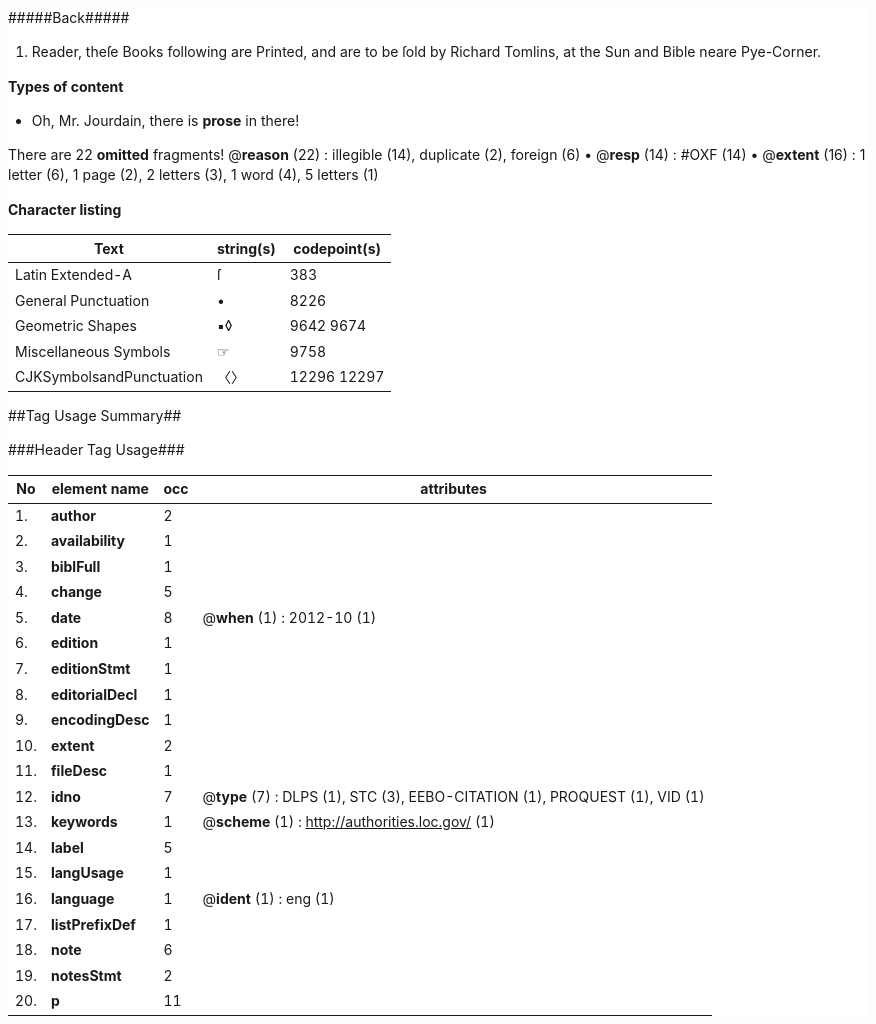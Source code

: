 #####Back#####

1. Reader, theſe Books following are Printed, and are to be ſold by Richard Tomlins, at the Sun and Bible neare Pye-Corner.

**Types of content**

  * Oh, Mr. Jourdain, there is **prose** in there!

There are 22 **omitted** fragments! 
 @__reason__ (22) : illegible (14), duplicate (2), foreign (6)  •  @__resp__ (14) : #OXF (14)  •  @__extent__ (16) : 1 letter (6), 1 page (2), 2 letters (3), 1 word (4), 5 letters (1)

**Character listing**


|Text|string(s)|codepoint(s)|
|---|---|---|
|Latin Extended-A|ſ|383|
|General Punctuation|•|8226|
|Geometric Shapes|▪◊|9642 9674|
|Miscellaneous Symbols|☞|9758|
|CJKSymbolsandPunctuation|〈〉|12296 12297|

##Tag Usage Summary##

###Header Tag Usage###

|No|element name|occ|attributes|
|---|---|---|---|
|1.|__author__|2||
|2.|__availability__|1||
|3.|__biblFull__|1||
|4.|__change__|5||
|5.|__date__|8| @__when__ (1) : 2012-10 (1)|
|6.|__edition__|1||
|7.|__editionStmt__|1||
|8.|__editorialDecl__|1||
|9.|__encodingDesc__|1||
|10.|__extent__|2||
|11.|__fileDesc__|1||
|12.|__idno__|7| @__type__ (7) : DLPS (1), STC (3), EEBO-CITATION (1), PROQUEST (1), VID (1)|
|13.|__keywords__|1| @__scheme__ (1) : http://authorities.loc.gov/ (1)|
|14.|__label__|5||
|15.|__langUsage__|1||
|16.|__language__|1| @__ident__ (1) : eng (1)|
|17.|__listPrefixDef__|1||
|18.|__note__|6||
|19.|__notesStmt__|2||
|20.|__p__|11||